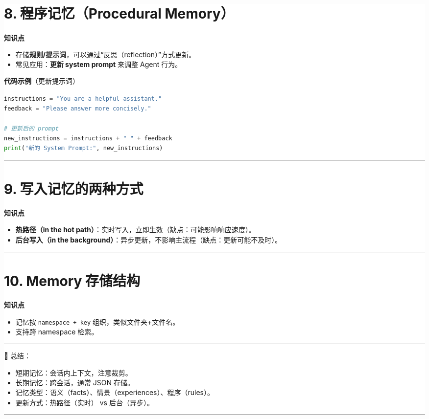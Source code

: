 
# 8. 程序记忆（Procedural Memory）

**知识点**

* 存储**规则/提示词**，可以通过“反思（reflection）”方式更新。
* 常见应用：**更新 system prompt** 来调整 Agent 行为。

**代码示例**（更新提示词）

```python
instructions = "You are a helpful assistant."
feedback = "Please answer more concisely."

# 更新后的 prompt
new_instructions = instructions + " " + feedback
print("新的 System Prompt:", new_instructions)
```

---

# 9. 写入记忆的两种方式

**知识点**

* **热路径（in the hot path）**：实时写入，立即生效（缺点：可能影响响应速度）。
* **后台写入（in the background）**：异步更新，不影响主流程（缺点：更新可能不及时）。

---

# 10. Memory 存储结构

**知识点**

* 记忆按 `namespace + key` 组织，类似文件夹+文件名。
* 支持跨 namespace 检索。

---

📌 总结：

* 短期记忆：会话内上下文，注意裁剪。
* 长期记忆：跨会话，通常 JSON 存储。
* 记忆类型：语义（facts）、情景（experiences）、程序（rules）。
* 更新方式：热路径（实时） vs 后台（异步）。

---

 